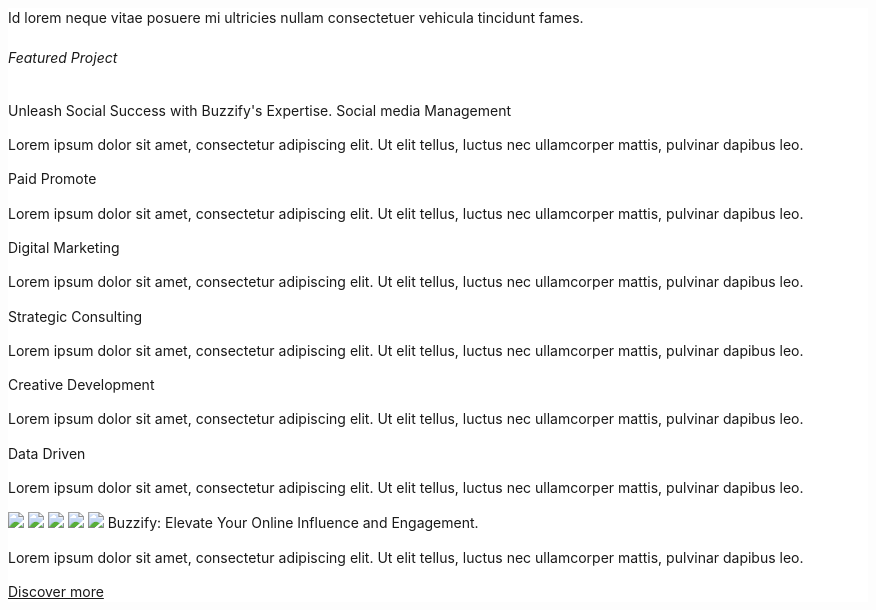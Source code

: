 Id lorem neque vitae posuere mi ultricies nullam consectetuer vehicula tincidunt fames.

###### Featured Project

Unleash Social Success with Buzzify's Expertise. Social media Management

Lorem ipsum dolor sit amet, consectetur adipiscing elit. Ut elit tellus, luctus nec ullamcorper mattis, pulvinar dapibus leo.

Paid Promote

Lorem ipsum dolor sit amet, consectetur adipiscing elit. Ut elit tellus, luctus nec ullamcorper mattis, pulvinar dapibus leo.

Digital Marketing

Lorem ipsum dolor sit amet, consectetur adipiscing elit. Ut elit tellus, luctus nec ullamcorper mattis, pulvinar dapibus leo.

Strategic Consulting

Lorem ipsum dolor sit amet, consectetur adipiscing elit. Ut elit tellus, luctus nec ullamcorper mattis, pulvinar dapibus leo.

Creative Development

Lorem ipsum dolor sit amet, consectetur adipiscing elit. Ut elit tellus, luctus nec ullamcorper mattis, pulvinar dapibus leo.

Data Driven

Lorem ipsum dolor sit amet, consectetur adipiscing elit. Ut elit tellus, luctus nec ullamcorper mattis, pulvinar dapibus leo.

![](https://mahinge.com/wp-content/themes/rehub-theme/images/default/blank.gif) ![](https://mahinge.com/wp-content/themes/rehub-theme/images/default/blank.gif) ![](https://mahinge.com/wp-content/themes/rehub-theme/images/default/blank.gif) ![](https://mahinge.com/wp-content/themes/rehub-theme/images/default/blank.gif) ![](https://mahinge.com/wp-content/themes/rehub-theme/images/default/blank.gif) Buzzify: Elevate Your Online Influence and Engagement.

Lorem ipsum dolor sit amet, consectetur adipiscing elit. Ut elit tellus, luctus nec ullamcorper mattis, pulvinar dapibus leo.

[Discover more](#)
